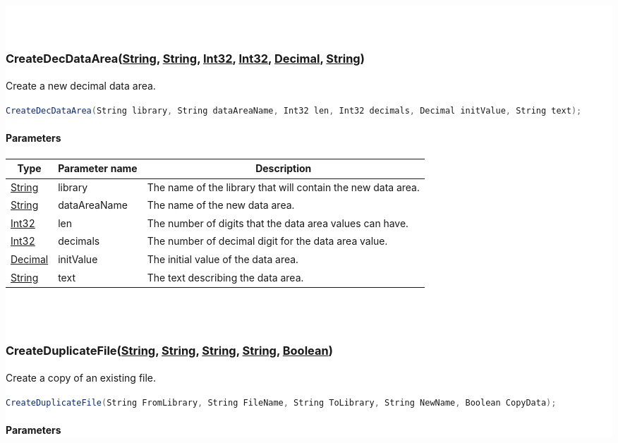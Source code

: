 
<br>
<br>

### CreateDecDataArea([String](https://docs.microsoft.com/en-us/dotnet/api/system.string), [String](https://docs.microsoft.com/en-us/dotnet/api/system.string), [Int32](https://docs.microsoft.com/en-us/dotnet/api/system.int32), [Int32](https://docs.microsoft.com/en-us/dotnet/api/system.int32), [Decimal](https://docs.microsoft.com/en-us/dotnet/api/system.decimal), [String](https://docs.microsoft.com/en-us/dotnet/api/system.string))

Create a new decimal data area.

```cs
CreateDecDataArea(String library, String dataAreaName, Int32 len, Int32 decimals, Decimal initValue, String text);
```

#### Parameters

| Type | Parameter name | Description
| --- | --- | ---
| [String](https://docs.microsoft.com/en-us/dotnet/api/system.string) | library | The name of the library that will contain the new data area. 
| [String](https://docs.microsoft.com/en-us/dotnet/api/system.string) | dataAreaName | The name of the new data area. 
| [Int32](https://docs.microsoft.com/en-us/dotnet/api/system.int32) | len | The number of digits that the data area values can have. 
| [Int32](https://docs.microsoft.com/en-us/dotnet/api/system.int32) | decimals | The number of decimal digit for the data area value. 
| [Decimal](https://docs.microsoft.com/en-us/dotnet/api/system.decimal) | initValue | The initial value of the data area. 
| [String](https://docs.microsoft.com/en-us/dotnet/api/system.string) | text | The text describing the data area. 


<br>
<br>

### CreateDuplicateFile([String](https://docs.microsoft.com/en-us/dotnet/api/system.string), [String](https://docs.microsoft.com/en-us/dotnet/api/system.string), [String](https://docs.microsoft.com/en-us/dotnet/api/system.string), [String](https://docs.microsoft.com/en-us/dotnet/api/system.string), [Boolean](https://docs.microsoft.com/en-us/dotnet/api/system.boolean))

Create a copy of an existing file.

```cs
CreateDuplicateFile(String FromLibrary, String FileName, String ToLibrary, String NewName, Boolean CopyData);
```

#### Parameters

